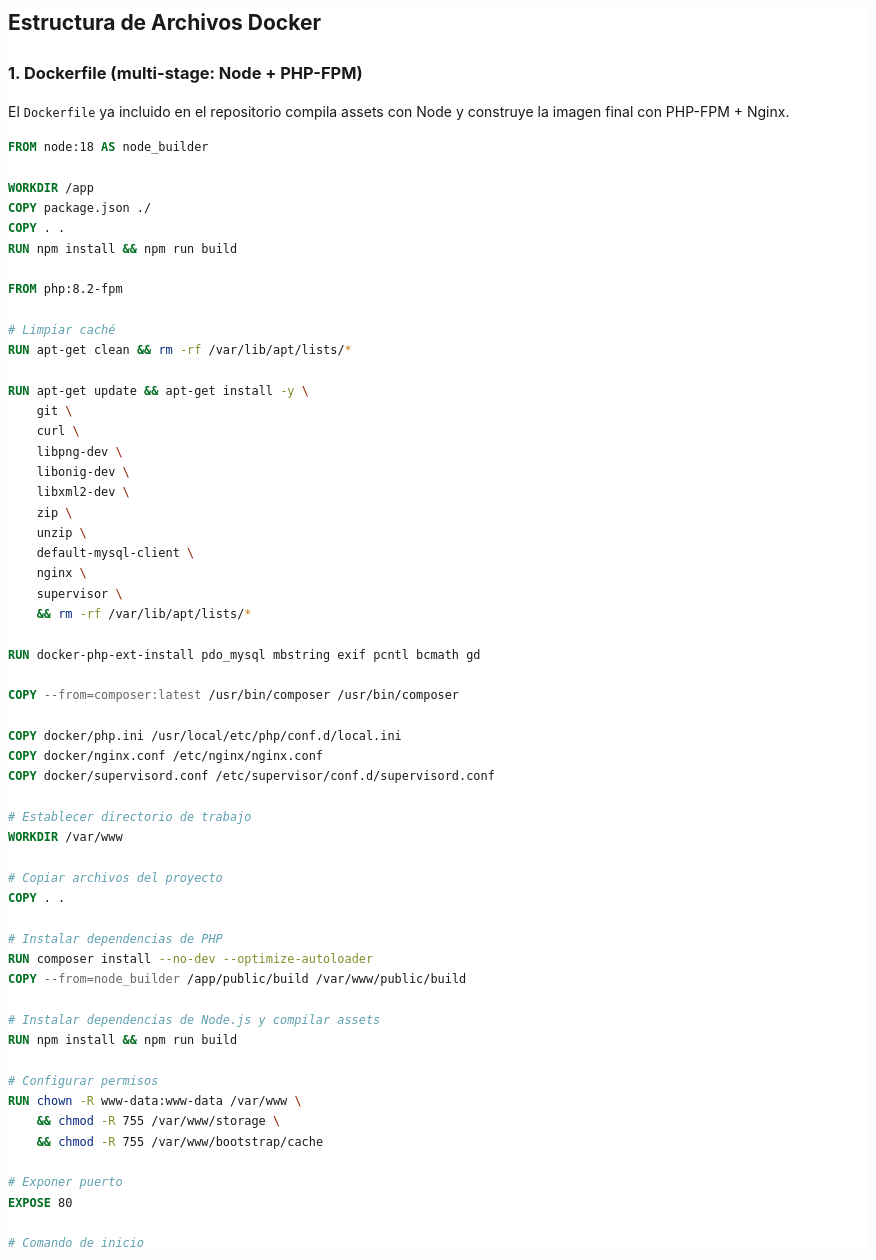 ## Estructura de Archivos Docker

### 1. Dockerfile (multi-stage: Node + PHP-FPM)

El `Dockerfile` ya incluido en el repositorio compila assets con Node y construye la imagen final con PHP-FPM + Nginx.

```dockerfile
FROM node:18 AS node_builder

WORKDIR /app
COPY package.json ./
COPY . .
RUN npm install && npm run build

FROM php:8.2-fpm

# Limpiar caché
RUN apt-get clean && rm -rf /var/lib/apt/lists/*

RUN apt-get update && apt-get install -y \
    git \
    curl \
    libpng-dev \
    libonig-dev \
    libxml2-dev \
    zip \
    unzip \
    default-mysql-client \
    nginx \
    supervisor \
    && rm -rf /var/lib/apt/lists/*

RUN docker-php-ext-install pdo_mysql mbstring exif pcntl bcmath gd

COPY --from=composer:latest /usr/bin/composer /usr/bin/composer

COPY docker/php.ini /usr/local/etc/php/conf.d/local.ini
COPY docker/nginx.conf /etc/nginx/nginx.conf
COPY docker/supervisord.conf /etc/supervisor/conf.d/supervisord.conf

# Establecer directorio de trabajo
WORKDIR /var/www

# Copiar archivos del proyecto
COPY . .

# Instalar dependencias de PHP
RUN composer install --no-dev --optimize-autoloader
COPY --from=node_builder /app/public/build /var/www/public/build

# Instalar dependencias de Node.js y compilar assets
RUN npm install && npm run build

# Configurar permisos
RUN chown -R www-data:www-data /var/www \
    && chmod -R 755 /var/www/storage \
    && chmod -R 755 /var/www/bootstrap/cache

# Exponer puerto
EXPOSE 80

# Comando de inicio
```